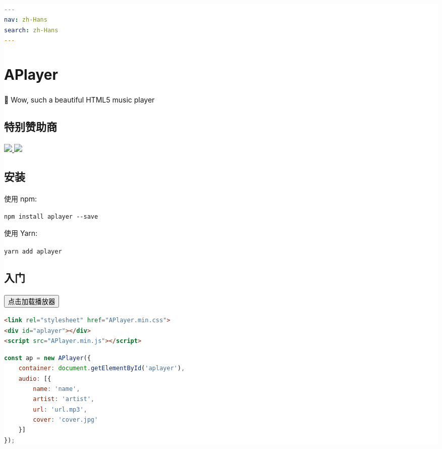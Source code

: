 ```yaml
---
nav: zh-Hans
search: zh-Hans
---
```


# APlayer

🍭 Wow, such a beautiful HTML5 music player

## 特别赞助商

<a href="https://www.dogecloud.com/?ref=dplayer" target="_blank">
    <img width="222px" src="https://i.imgur.com/BBKXPAp.png">
</a>
<a href="https://console.upyun.com/register/?invite=BkLZ2Xqob" target="_blank">
    <img width="222px" src="https://imgur.com/apG1uKf.png">
</a>

## 安装

使用 npm:

```
npm install aplayer --save
```

使用 Yarn:

```
yarn add aplayer
```

## 入门

<div class="aplayer-wrap">
    <div id="aplayer2"><button class="docute-button load">点击加载播放器</div>
</div>

```html
<link rel="stylesheet" href="APlayer.min.css">
<div id="aplayer"></div>
<script src="APlayer.min.js"></script>
```

```js
const ap = new APlayer({
    container: document.getElementById('aplayer'),
    audio: [{
        name: 'name',
        artist: 'artist',
        url: 'url.mp3',
        cover: 'cover.jpg'
    }]
});
```
